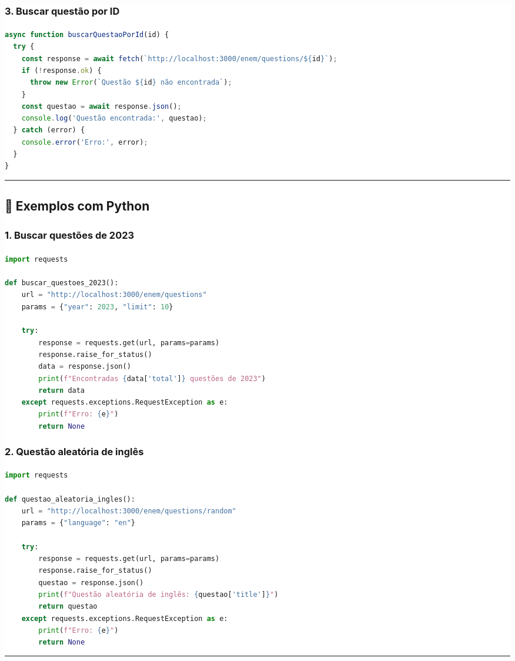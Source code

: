 ### 3. Buscar questão por ID
```javascript
async function buscarQuestaoPorId(id) {
  try {
    const response = await fetch(`http://localhost:3000/enem/questions/${id}`);
    if (!response.ok) {
      throw new Error(`Questão ${id} não encontrada`);
    }
    const questao = await response.json();
    console.log('Questão encontrada:', questao);
  } catch (error) {
    console.error('Erro:', error);
  }
}
```

---

## 🐍 Exemplos com Python

### 1. Buscar questões de 2023
```python
import requests

def buscar_questoes_2023():
    url = "http://localhost:3000/enem/questions"
    params = {"year": 2023, "limit": 10}
    
    try:
        response = requests.get(url, params=params)
        response.raise_for_status()
        data = response.json()
        print(f"Encontradas {data['total']} questões de 2023")
        return data
    except requests.exceptions.RequestException as e:
        print(f"Erro: {e}")
        return None
```

### 2. Questão aleatória de inglês
```python
import requests

def questao_aleatoria_ingles():
    url = "http://localhost:3000/enem/questions/random"
    params = {"language": "en"}
    
    try:
        response = requests.get(url, params=params)
        response.raise_for_status()
        questao = response.json()
        print(f"Questão aleatória de inglês: {questao['title']}")
        return questao
    except requests.exceptions.RequestException as e:
        print(f"Erro: {e}")
        return None
```

---